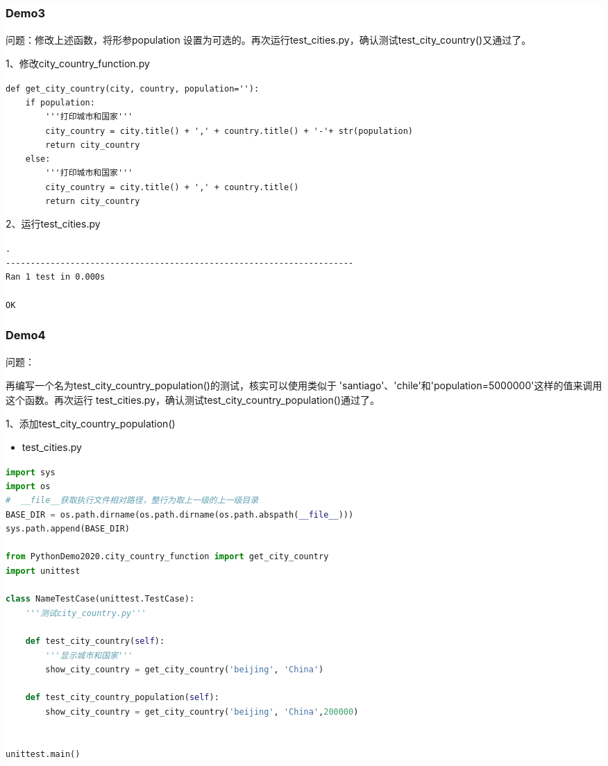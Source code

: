 

### Demo3

问题：修改上述函数，将形参population 设置为可选的。再次运行test_cities.py，确认测试test_city_country()又通过了。

1、修改city_country_function.py

```
def get_city_country(city, country, population=''):
    if population:
        '''打印城市和国家'''
        city_country = city.title() + ',' + country.title() + '-'+ str(population)
        return city_country
    else:
        '''打印城市和国家'''
        city_country = city.title() + ',' + country.title()
        return city_country

```

2、运行test_cities.py

```
.
----------------------------------------------------------------------
Ran 1 test in 0.000s

OK
```



### Demo4

问题：

再编写一个名为test_city_country_population()的测试，核实可以使用类似于
'santiago'、'chile'和'population=5000000'这样的值来调用这个函数。再次运行
test_cities.py，确认测试test_city_country_population()通过了。

1、添加test_city_country_population()

- test_cities.py

```python
import sys
import os
#  __file__获取执行文件相对路径，整行为取上一级的上一级目录
BASE_DIR = os.path.dirname(os.path.dirname(os.path.abspath(__file__)))
sys.path.append(BASE_DIR)

from PythonDemo2020.city_country_function import get_city_country
import unittest

class NameTestCase(unittest.TestCase):
    '''测试city_country.py'''

    def test_city_country(self):
        '''显示城市和国家'''
        show_city_country = get_city_country('beijing', 'China')

    def test_city_country_population(self):
        show_city_country = get_city_country('beijing', 'China',200000)


unittest.main()
```
